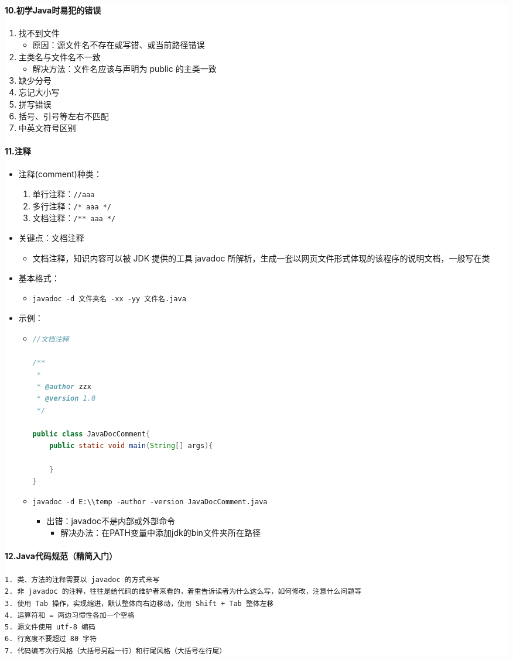 #### 10.初学Java时易犯的错误

1. 找不到文件
   - 原因：源文件名不存在或写错、或当前路径错误
2. 主类名与文件名不一致
   - 解决方法：文件名应该与声明为 public 的主类一致
3. 缺少分号
4. 忘记大小写
5. 拼写错误
6. 括号、引号等左右不匹配
7. 中英文符号区别

#### 11.注释

- 注释(comment)种类：

  1. 单行注释：`//aaa`
  2. 多行注释：`/* aaa */`
  3. 文档注释：`/** aaa */`

- 关键点：文档注释

  - 文档注释，知识内容可以被 JDK 提供的工具 javadoc 所解析，生成一套以网页文件形式体现的该程序的说明文档，一般写在类

- 基本格式：

  - `javadoc -d 文件夹名 -xx -yy 文件名.java`

- 示例：

  - ```java
    //文档注释
    
    /**
     * 
     * @author zzx
     * @version 1.0
     */
    
    public class JavaDocComment{
    	public static void main(String[] args){
    		
    	}
    }
    ```

  - `javadoc -d E:\\temp -author -version JavaDocComment.java`

    - 出错：javadoc不是内部或外部命令
      - 解决办法：在PATH变量中添加jdk的bin文件夹所在路径

#### 12.Java代码规范（精简入门）

    1. 类、方法的注释需要以 javadoc 的方式来写
    2. 非 javadoc 的注释，往往是给代码的维护者来看的，着重告诉读者为什么这么写，如何修改，注意什么问题等
    3. 使用 Tab 操作，实现缩进，默认整体向右边移动，使用 Shift + Tab 整体左移
    4. 运算符和 = 两边习惯性各加一个空格
    5. 源文件使用 utf-8 编码
    6. 行宽度不要超过 80 字符
    7. 代码编写次行风格（大括号另起一行）和行尾风格（大括号在行尾）
